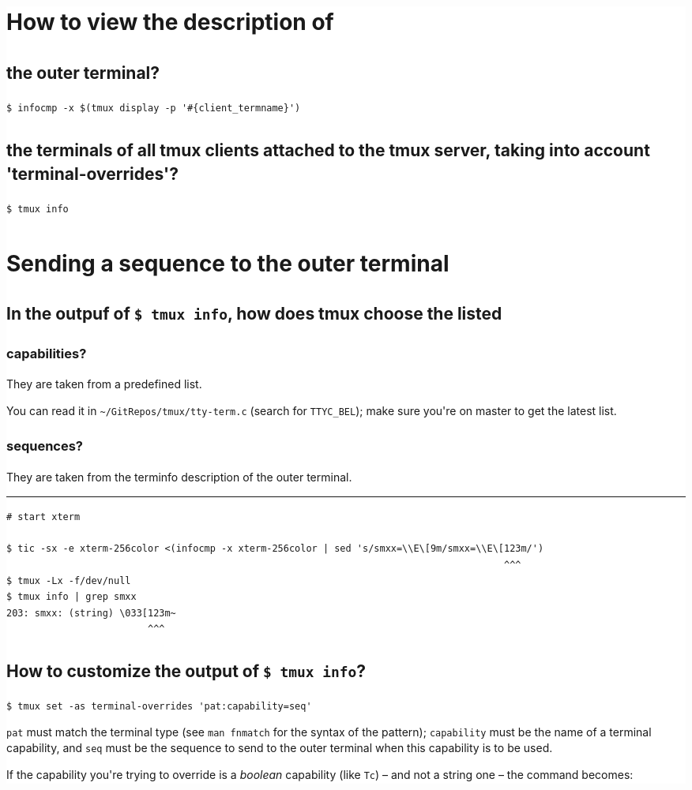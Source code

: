 # How to view the description of
## the outer terminal?

    $ infocmp -x $(tmux display -p '#{client_termname}')

## the terminals of all tmux clients attached to the tmux server, taking into account 'terminal-overrides'?

    $ tmux info

##
# Sending a sequence to the outer terminal
## In the outpuf of `$ tmux info`, how does tmux choose the listed
### capabilities?

They are taken from a predefined list.

You can  read it in  `~/GitRepos/tmux/tty-term.c` (search for  `TTYC_BEL`); make
sure you're on master to get the latest list.

### sequences?

They are taken from the terminfo description of the outer terminal.

---

    # start xterm

    $ tic -sx -e xterm-256color <(infocmp -x xterm-256color | sed 's/smxx=\\E\[9m/smxx=\\E\[123m/')
                                                                                            ^^^
    $ tmux -Lx -f/dev/null
    $ tmux info | grep smxx
    203: smxx: (string) \033[123m~
                             ^^^

##
## How to customize the output of `$ tmux info`?

    $ tmux set -as terminal-overrides 'pat:capability=seq'

`pat` must  match the  terminal type (see  `man fnmatch` for  the syntax  of the
pattern); `capability` must be the name of a terminal capability, and `seq` must
be the  sequence to send  to the  outer terminal when  this capability is  to be
used.

If the  capability you're  trying to  override is  a *boolean*  capability (like
`Tc`) – and not a string one – the command becomes:
